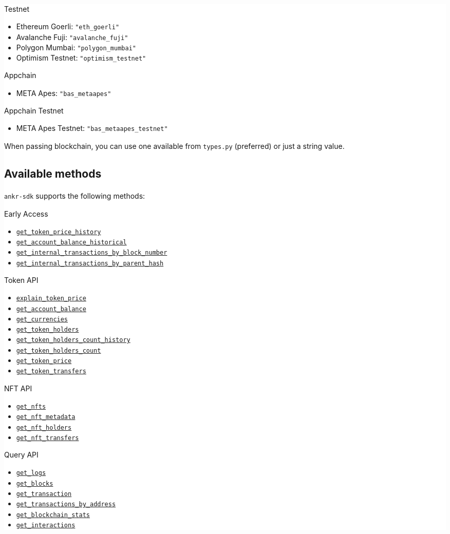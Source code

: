 Testnet

- Ethereum Goerli: `"eth_goerli"`
- Avalanche Fuji: `"avalanche_fuji"`
- Polygon Mumbai: `"polygon_mumbai"`
- Optimism Testnet: `"optimism_testnet"`

Appchain

- META Apes: `"bas_metaapes"`

Appchain Testnet

- META Apes Testnet: `"bas_metaapes_testnet"`

When passing blockchain, you can use one available from `types.py` (preferred) or just a string value.  

## Available methods

`ankr-sdk` supports the following methods:

Early Access

- [`get_token_price_history`](#gettokenpricehistory--gettokenpricehistoryraw)
- [`get_account_balance_historical`](#getaccountbalancehistorical--getaccountbalancehistoricalraw)
- [`get_internal_transactions_by_block_number`](#getinternaltransactionsbyblocknumber--getinternaltransactionsbyblocknumberraw)
- [`get_internal_transactions_by_parent_hash`](#getinternaltransactionsbyparenthash--getinternaltransactionsbyparenthashraw)

Token API

- [`explain_token_price`](#explaintokenprice--explaintokenpriceraw)
- [`get_account_balance`](#getaccountbalance--getaccountbalanceraw)
- [`get_currencies`](#getcurrencies--getcurrenciesraw)
- [`get_token_holders`](#gettokenholders--gettokenholdersraw)
- [`get_token_holders_count_history`](#gettokenholderscounthistory--gettokenholderscounthistoryraw)
- [`get_token_holders_count`](#gettokenholderscount--gettokenholderscountraw)
- [`get_token_price`](#gettokenprice--gettokenpriceraw)
- [`get_token_transfers`](#gettokentransfers--gettokentransfersraw)

NFT API

- [`get_nfts`](#getnfts--getnftsraw)
- [`get_nft_metadata`](#getnftmetadata--getnftmetadataraw)
- [`get_nft_holders`](#getnftholders--getnftholdersraw)
- [`get_nft_transfers`](#getnfttransfers--getnfttransfersraw)

Query API

- [`get_logs`](#getlogs--getlogsraw)
- [`get_blocks`](#getblocks--getblocksraw)
- [`get_transaction`](#gettransaction--gettransactionraw)
- [`get_transactions_by_address`](#gettransactionsbyaddress--gettransactionsbyaddressraw)
- [`get_blockchain_stats`](#getblockchainstats--getblockchainstatsraw)
- [`get_interactions`](#getinteractions--getinteractionsraw)
